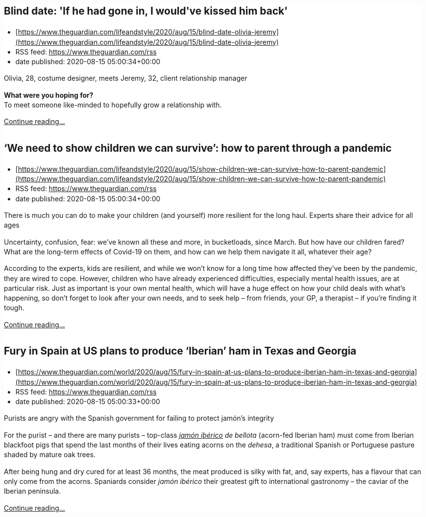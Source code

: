 ## Blind date: 'If he had gone in, I would've kissed him back'
 - [https://www.theguardian.com/lifeandstyle/2020/aug/15/blind-date-olivia-jeremy](https://www.theguardian.com/lifeandstyle/2020/aug/15/blind-date-olivia-jeremy)
 - RSS feed: https://www.theguardian.com/rss
 - date published: 2020-08-15 05:00:34+00:00

<p>Olivia, 28, costume designer, meets Jeremy, 32, client relationship manager</p><p><strong>What were you hoping for?</strong><br />To meet someone like-minded to hopefully grow a relationship with. </p> <a href="https://www.theguardian.com/lifeandstyle/2020/aug/15/blind-date-olivia-jeremy">Continue reading...</a>

## ‘We need to show children we can survive’: how to parent through a pandemic
 - [https://www.theguardian.com/lifeandstyle/2020/aug/15/show-children-we-can-survive-how-to-parent-pandemic](https://www.theguardian.com/lifeandstyle/2020/aug/15/show-children-we-can-survive-how-to-parent-pandemic)
 - RSS feed: https://www.theguardian.com/rss
 - date published: 2020-08-15 05:00:34+00:00

<p>There is much you can do to make your children (and yourself) more resilient for the long haul. Experts share their advice for all ages</p><p>Uncertainty, confusion, fear: we’ve known all these and more, in bucketloads, since March. But how have our children fared? What are the long-term effects of Covid-19 on them, and how can we help them navigate it all, whatever their age?</p><p>According to the experts, kids are resilient, and while we won’t know for a long time how affected they’ve been by the pandemic, they are wired to cope. However, children who have already experienced difficulties, especially mental health issues, are at particular risk. Just as important is your own mental health, which will have a huge effect on how your child deals with what’s happening, so don’t forget to look after your own needs, and to seek help – from friends, your GP, a therapist – if you’re finding it tough.</p> <a href="https://www.theguardian.com/lifeandstyle/2020/aug/15/show-children-we-can-survive-how-to-parent-pandemic">Continue reading...</a>

## Fury in Spain at US plans to produce ‘Iberian’ ham in Texas and Georgia
 - [https://www.theguardian.com/world/2020/aug/15/fury-in-spain-at-us-plans-to-produce-iberian-ham-in-texas-and-georgia](https://www.theguardian.com/world/2020/aug/15/fury-in-spain-at-us-plans-to-produce-iberian-ham-in-texas-and-georgia)
 - RSS feed: https://www.theguardian.com/rss
 - date published: 2020-08-15 05:00:33+00:00

<p>Purists are angry with the Spanish government for failing to protect jamón’s integrity</p><p>For the purist – and there are many purists – top-class <em><a href="https://www.theguardian.com/lifeandstyle/2010/jan/18/guide-jamon-iberico-spanish-ham">jamón ibérico</a> de bellota</em> (acorn-fed Iberian ham) must come from Iberian blackfoot pigs that spend the last months of their lives eating acorns on the <em>dehesa</em>, a traditional Spanish or Portuguese pasture shaded by mature oak trees.</p><p>After being hung and dry cured for at least 36 months, the meat produced is silky with fat, and, say experts, has a flavour that can only come from the acorns. Spaniards consider <em>jamón ibérico</em> their greatest gift to international gastronomy – the caviar of the Iberian peninsula.</p> <a href="https://www.theguardian.com/world/2020/aug/15/fury-in-spain-at-us-plans-to-produce-iberian-ham-in-texas-and-georgia">Continue reading...</a>
